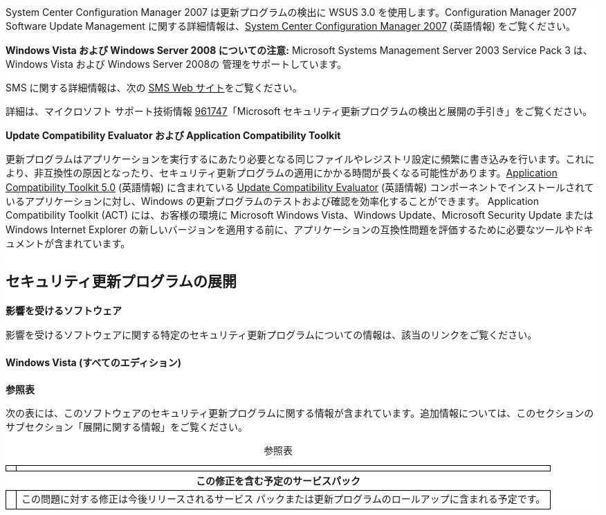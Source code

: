   
System Center Configuration Manager 2007 は更新プログラムの検出に WSUS 3.0 を使用します。Configuration Manager 2007 Software Update Management に関する詳細情報は、[System Center Configuration Manager 2007](https://technet.microsoft.com/en-us/library/bb735860.aspx) (英語情報) をご覧ください。

  
**Windows Vista および Windows Server 2008 についての注意:** Microsoft Systems Management Server 2003 Service Pack 3 は、Windows Vista および Windows Server 2008の 管理をサポートしています。

  
SMS に関する詳細情報は、次の [SMS Web サイト](https://www.microsoft.com/japan/smserver/default.mspx)をご覧ください。

  
詳細は、マイクロソフト サポート技術情報 [961747](https://support.microsoft.com/kb/961747)「Microsoft セキュリティ更新プログラムの検出と展開の手引き」をご覧ください。

  
**Update Compatibility Evaluator および Application Compatibility Toolkit**
  
更新プログラムはアプリケーションを実行するにあたり必要となる同じファイルやレジストリ設定に頻繁に書き込みを行います。これにより、非互換性の原因となったり、セキュリティ更新プログラムの適用にかかる時間が長くなる可能性があります。[Application Compatibility Toolkit 5.0](https://www.microsoft.com/download/details.aspx?familyid=24da89e9-b581-47b0-b45e-492dd6da2971&displaylang=en) (英語情報) に含まれている [Update Compatibility Evaluator](https://technet2.microsoft.com/windowsvista/en/library/4279e239-37a4-44aa-aec5-4e70fe39f9de1033.mspx?mfr=true) (英語情報) コンポーネントでインストールされているアプリケーションに対し、Windows の更新プログラムのテストおよび確認を効率化することができます。 Application Compatibility Toolkit (ACT) には、お客様の環境に Microsoft Windows Vista、Windows Update、Microsoft Security Update または Windows Internet Explorer の新しいバージョンを適用する前に、アプリケーションの互換性問題を評価するために必要なツールやドキュメントが含まれています。

  
セキュリティ更新プログラムの展開  
--------------------------------
  

**影響を受けるソフトウェア**
  
影響を受けるソフトウェアに関する特定のセキュリティ更新プログラムについての情報は、該当のリンクをご覧ください。

  
#### Windows Vista (すべてのエディション)
  
**参照表**
  
次の表には、このソフトウェアのセキュリティ更新プログラムに関する情報が含まれています。追加情報については、このセクションのサブセクション「展開に関する情報」をご覧ください。

  
<p> </p>
<table class="dataTable">
<caption>
参照表  
</caption>
<tr class="thead">
<th style="border:1px solid black;" >
</th>
<th style="border:1px solid black;" >
</th>
</tr>
<tr>
<th colspan="2">
この修正を含む予定のサービスパック  
</th>
</tr>
<tr>
<td style="border:1px solid black;">
</td>
<td style="border:1px solid black;">
この問題に対する修正は今後リリースされるサービス パックまたは更新プログラムのロールアップに含まれる予定です。

